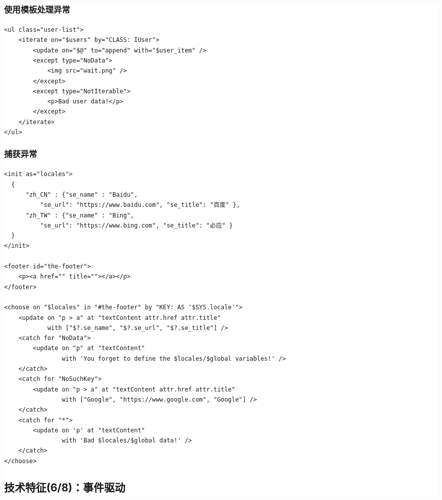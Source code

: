 	
### 使用模板处理异常

```hvml
<ul class="user-list">
    <iterate on="$users" by="CLASS: IUser">
        <update on="$@" to="append" with="$user_item" />
        <except type="NoData">
            <img src="wait.png" />
        </except>
        <except type="NotIterable">
            <p>Bad user data!</p>
        </except>
    </iterate>
</ul>
```

	
### 捕获异常

```hvml
<init as="locales">
  {
      "zh_CN" : {"se_name" : "Baidu",
          "se_url": "https://www.baidu.com", "se_title": "百度" },
      "zh_TW" : {"se_name" : "Bing",
          "se_url": "https://www.bing.com", "se_title": "必应" }
  }
</init>

<footer id="the-footer">
    <p><a href="" title=""></a></p>
</footer>

<choose on "$locales" in "#the-footer" by "KEY: AS '$SYS.locale'">
    <update on "p > a" at "textContent attr.href attr.title"
            with ["$?.se_name", "$?.se_url", "$?.se_title"] />
    <catch for "NoData">
        <update on "p" at "textContent"
                with 'You forget to define the $locales/$global variables!' />
    </catch>
    <catch for "NoSuchKey">
        <update on "p > a" at "textContent attr.href attr.title"
                with ["Google", "https://www.google.com", "Google"] />
    </catch>
    <catch for "*">
        <update on 'p' at "textContent"
                with 'Bad $locales/$global data!' />
    </catch>
</choose>
```

		
## 技术特征(6/8)：事件驱动
